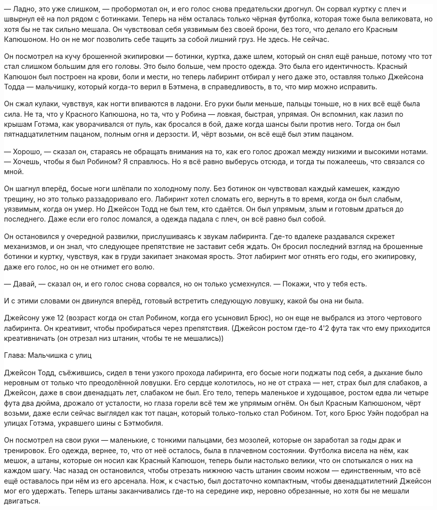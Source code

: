 — Ладно, это уже слишком, — пробормотал он, и его голос снова предательски дрогнул. Он сорвал куртку с плеч и швырнул её на пол рядом с ботинками. Теперь на нём осталась только чёрная футболка, которая тоже была великовата, но хотя бы не так сильно мешала. Он чувствовал себя уязвимым без своей брони, без того, что делало его Красным Капюшоном. Но он не мог позволить себе тащить за собой лишний груз. Не здесь. Не сейчас.

Он посмотрел на кучу брошенной экипировки — ботинки, куртка, даже шлем, который он снял ещё раньше, потому что тот стал слишком большим для его головы. Это было больше, чем просто одежда. Это была его идентичность. Красный Капюшон был построен на крови, боли и мести, но теперь лабиринт отбирал у него даже это, оставляя только Джейсона Тодда — мальчишку, который когда-то верил в Бэтмена, в справедливость, в то, что мир можно исправить.

Он сжал кулаки, чувствуя, как ногти впиваются в ладони. Его руки были меньше, пальцы тоньше, но в них всё ещё была сила. Не та, что у Красного Капюшона, но та, что у Робина — ловкая, быстрая, упрямая. Он вспомнил, как лазил по крышам Готэма, как уворачивался от пуль, как бросался в бой, даже когда шансы были против него. Тогда он был пятнадцатилетним пацаном, полным огня и дерзости. И, чёрт возьми, он всё ещё был этим пацаном.

— Хорошо, — сказал он, стараясь не обращать внимания на то, как его голос дрожал между низкими и высокими нотами. — Хочешь, чтобы я был Робином? Я справлюсь. Но я всё равно выберусь отсюда, и тогда ты пожалеешь, что связался со мной.

Он шагнул вперёд, босые ноги шлёпали по холодному полу. Без ботинок он чувствовал каждый камешек, каждую трещину, но это только раззадоривало его. Лабиринт хотел сломать его, вернуть в то время, когда он был слабым, уязвимым, когда он умер. Но Джейсон Тодд не был тем, кто сдаётся. Он был упрямым, злым и готовым драться до последнего. Даже если его голос ломался, а одежда падала с плеч, он всё равно был собой.

Он остановился у очередной развилки, прислушиваясь к звукам лабиринта. Где-то вдалеке раздавался скрежет механизмов, и он знал, что следующее препятствие не заставит себя ждать. Он бросил последний взгляд на брошенные ботинки и куртку, чувствуя, как в груди закипает знакомая ярость. Этот лабиринт мог отнять его годы, его экипировку, даже его голос, но он не отнимет его волю.

— Давай, — сказал он, и его голос снова сорвался, но он только усмехнулся. — Покажи, что у тебя есть.

И с этими словами он двинулся вперёд, готовый встретить следующую ловушку, какой бы она ни была.

Джейсону уже 12 (возраст когда он стал Робином, когда его усыновил Брюс), но он еще не выбрался из этого чертового лабиринта. Он креативит, чтобы пробираться через препятствия. (Джейсон ростом где-то 4'2 фута так что ему приходится креативничать (он отрезал низ штанин, чтобы те не мешались))

Глава: Мальчишка с улиц

Джейсон Тодд, съёжившись, сидел в тени узкого прохода лабиринта, его босые ноги поджаты под себя, а дыхание было неровным от только что преодолённой ловушки. Его сердце колотилось, но не от страха — нет, страх был для слабаков, а Джейсон, даже в свои двенадцать лет, слабаком не был. Его тело, теперь маленькое и худощавое, ростом едва ли четыре фута два дюйма, дрожало от усталости, но глаза горели всё тем же упрямым огнём. Он был Красным Капюшоном, чёрт возьми, даже если сейчас выглядел как тот пацан, который только-только стал Робином. Тот, кого Брюс Уэйн подобрал на улицах Готэма, укравшего шины с Бэтмобиля.

Он посмотрел на свои руки — маленькие, с тонкими пальцами, без мозолей, которые он заработал за годы драк и тренировок. Его одежда, вернее, то, что от неё осталось, была в плачевном состоянии. Футболка висела на нём, как мешок, а штаны, которые он носил как Красный Капюшон, теперь были настолько велики, что он спотыкался о них на каждом шагу. Час назад он остановился, чтобы отрезать нижнюю часть штанин своим ножом — единственным, что всё ещё оставалось при нём из его арсенала. Нож, к счастью, был достаточно компактным, чтобы двенадцатилетний Джейсон мог его удержать. Теперь штаны заканчивались где-то на середине икр, неровно обрезанные, но хотя бы не мешали двигаться.
